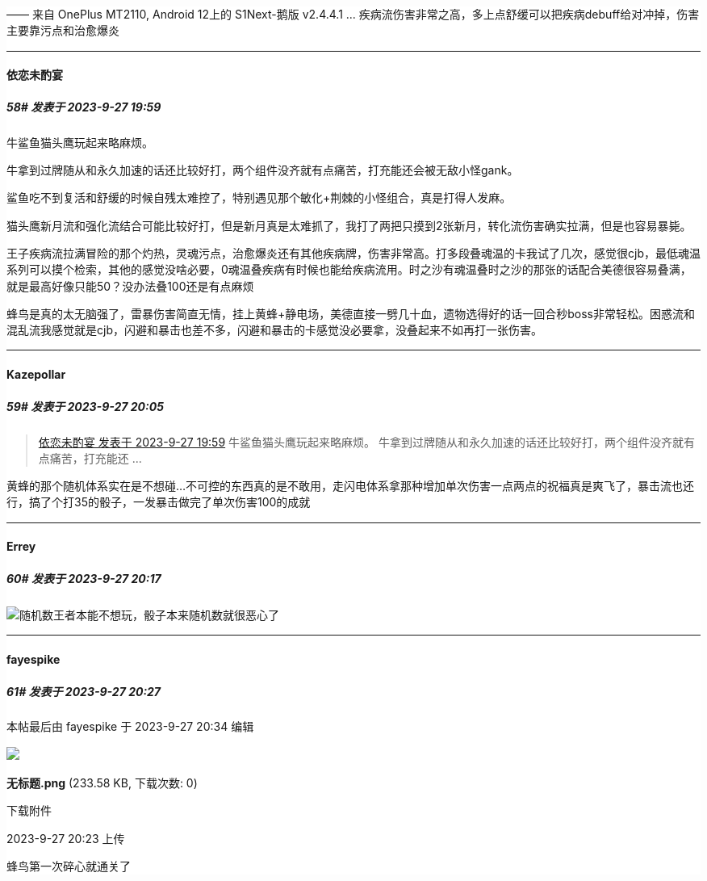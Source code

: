 —— 来自 OnePlus MT2110, Android 12上的 S1Next-鹅版 v2.4.4.1 ...</blockquote>
疾病流伤害非常之高，多上点舒缓可以把疾病debuff给对冲掉，伤害主要靠污点和治愈爆炎

*****

####  依恋未酌宴  
##### 58#       发表于 2023-9-27 19:59

牛鲨鱼猫头鹰玩起来略麻烦。

牛拿到过牌随从和永久加速的话还比较好打，两个组件没齐就有点痛苦，打充能还会被无敌小怪gank。

鲨鱼吃不到复活和舒缓的时候自残太难控了，特别遇见那个敏化+荆棘的小怪组合，真是打得人发麻。

猫头鹰新月流和强化流结合可能比较好打，但是新月真是太难抓了，我打了两把只摸到2张新月，转化流伤害确实拉满，但是也容易暴毙。

王子疾病流拉满冒险的那个灼热，灵魂污点，治愈爆炎还有其他疾病牌，伤害非常高。打多段叠魂温的卡我试了几次，感觉很cjb，最低魂温系列可以摸个检索，其他的感觉没啥必要，0魂温叠疾病有时候也能给疾病流用。时之沙有魂温叠时之沙的那张的话配合美德很容易叠满，就是最高好像只能50？没办法叠100还是有点麻烦

蜂鸟是真的太无脑强了，雷暴伤害简直无情，挂上黄蜂+静电场，美德直接一劈几十血，遗物选得好的话一回合秒boss非常轻松。困惑流和混乱流我感觉就是cjb，闪避和暴击也差不多，闪避和暴击的卡感觉没必要拿，没叠起来不如再打一张伤害。

*****

####  Kazepollar  
##### 59#       发表于 2023-9-27 20:05

<blockquote><a href="httphttps://bbs.saraba1st.com/2b/forum.php?mod=redirect&amp;goto=findpost&amp;pid=62549449&amp;ptid=2153988" target="_blank">依恋未酌宴 发表于 2023-9-27 19:59</a>
 牛鲨鱼猫头鹰玩起来略麻烦。 牛拿到过牌随从和永久加速的话还比较好打，两个组件没齐就有点痛苦，打充能还 ...</blockquote>
黄蜂的那个随机体系实在是不想碰…不可控的东西真的是不敢用，走闪电体系拿那种增加单次伤害一点两点的祝福真是爽飞了，暴击流也还行，搞了个打35的骰子，一发暴击做完了单次伤害100的成就

*****

####  Errey  
##### 60#       发表于 2023-9-27 20:17

<img src="https://static.saraba1st.com/image/smiley/face2017/067.png" referrerpolicy="no-referrer">随机数王者本能不想玩，骰子本来随机数就很恶心了


*****

####  fayespike  
##### 61#       发表于 2023-9-27 20:27

 本帖最后由 fayespike 于 2023-9-27 20:34 编辑 

<img src="https://img.saraba1st.com/forum/202309/27/202353cj7w87dkz7w7frzq.png" referrerpolicy="no-referrer">

<strong>无标题.png</strong> (233.58 KB, 下载次数: 0)

下载附件

2023-9-27 20:23 上传

蜂鸟第一次碎心就通关了
